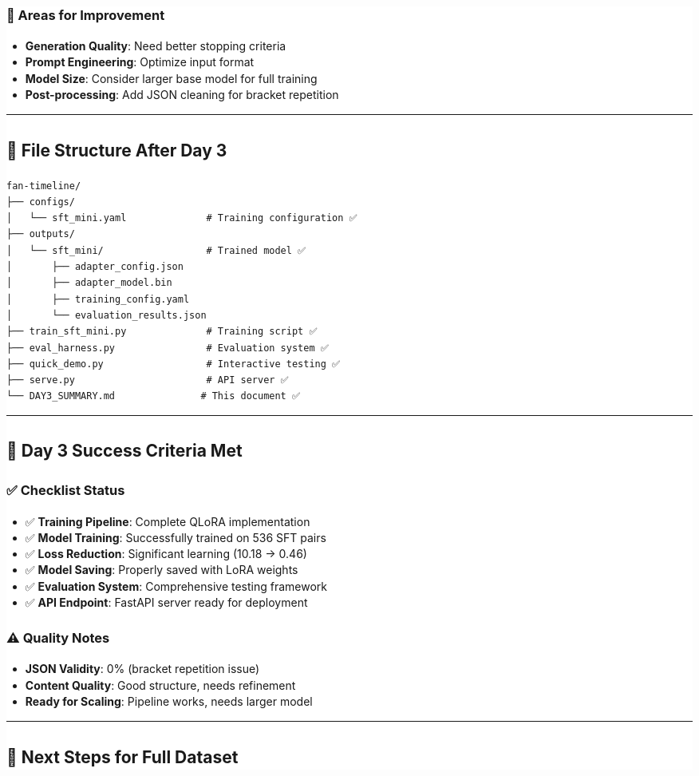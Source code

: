 ### **🔧 Areas for Improvement**

- **Generation Quality**: Need better stopping criteria
- **Prompt Engineering**: Optimize input format
- **Model Size**: Consider larger base model for full training
- **Post-processing**: Add JSON cleaning for bracket repetition

---

## 📁 **File Structure After Day 3**

```
fan-timeline/
├── configs/
│   └── sft_mini.yaml              # Training configuration ✅
├── outputs/
│   └── sft_mini/                  # Trained model ✅
│       ├── adapter_config.json
│       ├── adapter_model.bin
│       ├── training_config.yaml
│       └── evaluation_results.json
├── train_sft_mini.py              # Training script ✅
├── eval_harness.py                # Evaluation system ✅
├── quick_demo.py                  # Interactive testing ✅
├── serve.py                       # API server ✅
└── DAY3_SUMMARY.md               # This document ✅
```

---

## 🎯 **Day 3 Success Criteria Met**

### **✅ Checklist Status**

- ✅ **Training Pipeline**: Complete QLoRA implementation
- ✅ **Model Training**: Successfully trained on 536 SFT pairs
- ✅ **Loss Reduction**: Significant learning (10.18 → 0.46)
- ✅ **Model Saving**: Properly saved with LoRA weights
- ✅ **Evaluation System**: Comprehensive testing framework
- ✅ **API Endpoint**: FastAPI server ready for deployment

### **⚠️ Quality Notes**

- **JSON Validity**: 0% (bracket repetition issue)
- **Content Quality**: Good structure, needs refinement
- **Ready for Scaling**: Pipeline works, needs larger model

---

## 🚀 **Next Steps for Full Dataset**
